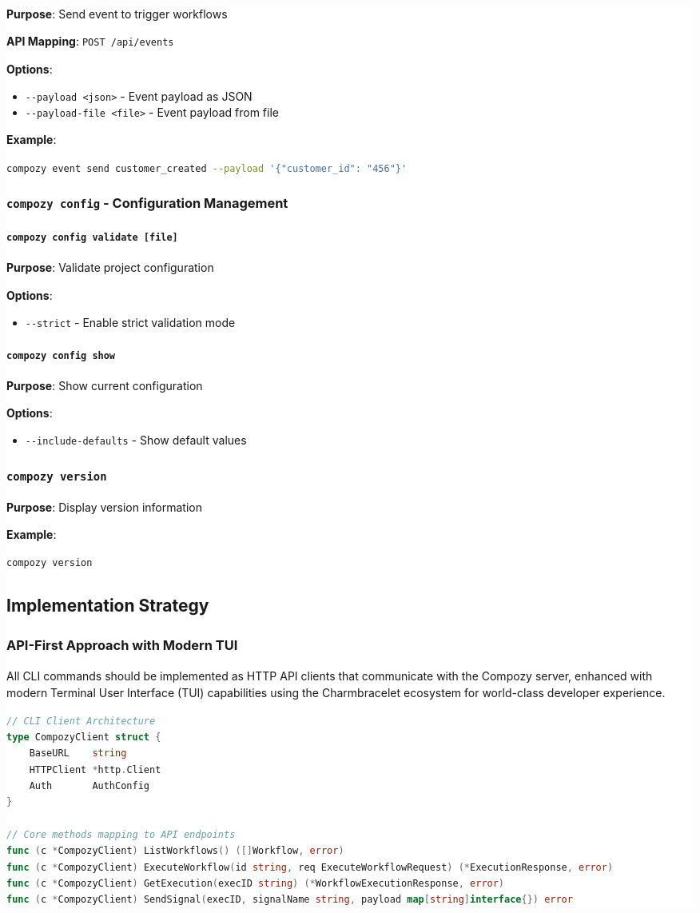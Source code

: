 **Purpose**: Send event to trigger workflows

**API Mapping**: `POST /api/events`

**Options**:

- `--payload <json>` - Event payload as JSON
- `--payload-file <file>` - Event payload from file

**Example**:

```bash
compozy event send customer_created --payload '{"customer_id": "456"}'
```

### `compozy config` - Configuration Management

#### `compozy config validate [file]`

**Purpose**: Validate project configuration

**Options**:

- `--strict` - Enable strict validation mode

#### `compozy config show`

**Purpose**: Show current configuration

**Options**:

- `--include-defaults` - Show default values

### `compozy version`

**Purpose**: Display version information

**Example**:

```bash
compozy version
```

## Implementation Strategy

### API-First Approach with Modern TUI

All CLI commands should be implemented as HTTP API clients that communicate with the Compozy server, enhanced with modern Terminal User Interface (TUI) capabilities using the Charmbracelet ecosystem for world-class developer experience.

```go
// CLI Client Architecture
type CompozyClient struct {
    BaseURL    string
    HTTPClient *http.Client
    Auth       AuthConfig
}

// Core methods mapping to API endpoints
func (c *CompozyClient) ListWorkflows() ([]Workflow, error)
func (c *CompozyClient) ExecuteWorkflow(id string, req ExecuteWorkflowRequest) (*ExecutionResponse, error)
func (c *CompozyClient) GetExecution(execID string) (*WorkflowExecutionResponse, error)
func (c *CompozyClient) SendSignal(execID, signalName string, payload map[string]interface{}) error
```

